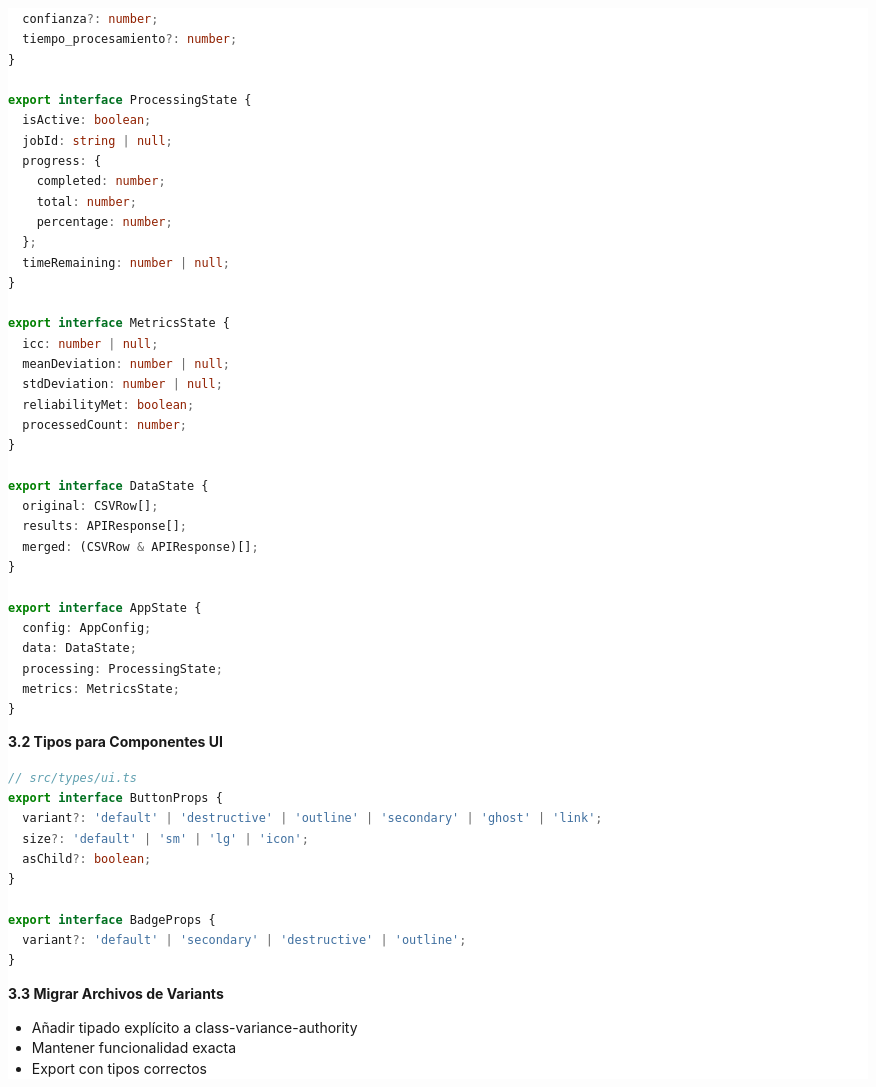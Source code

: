 ```typescript
  confianza?: number;
  tiempo_procesamiento?: number;
}

export interface ProcessingState {
  isActive: boolean;
  jobId: string | null;
  progress: {
    completed: number;
    total: number;
    percentage: number;
  };
  timeRemaining: number | null;
}

export interface MetricsState {
  icc: number | null;
  meanDeviation: number | null;
  stdDeviation: number | null;
  reliabilityMet: boolean;
  processedCount: number;
}

export interface DataState {
  original: CSVRow[];
  results: APIResponse[];
  merged: (CSVRow & APIResponse)[];
}

export interface AppState {
  config: AppConfig;
  data: DataState;
  processing: ProcessingState;
  metrics: MetricsState;
}
```

**3.2 Tipos para Componentes UI**
```typescript
// src/types/ui.ts
export interface ButtonProps {
  variant?: 'default' | 'destructive' | 'outline' | 'secondary' | 'ghost' | 'link';
  size?: 'default' | 'sm' | 'lg' | 'icon';
  asChild?: boolean;
}

export interface BadgeProps {
  variant?: 'default' | 'secondary' | 'destructive' | 'outline';
}
```

**3.3 Migrar Archivos de Variants**
- Añadir tipado explícito a class-variance-authority
- Mantener funcionalidad exacta
- Export con tipos correctos
